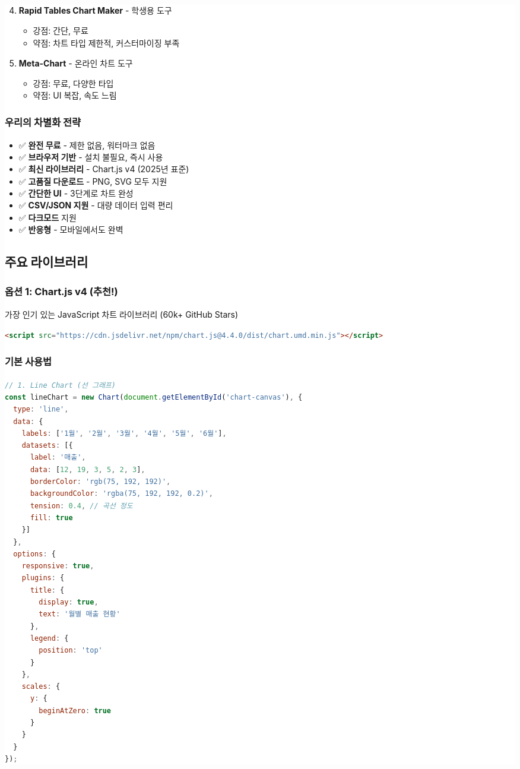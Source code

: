 4. **Rapid Tables Chart Maker** - 학생용 도구
   - 강점: 간단, 무료
   - 약점: 차트 타입 제한적, 커스터마이징 부족

5. **Meta-Chart** - 온라인 차트 도구
   - 강점: 무료, 다양한 타입
   - 약점: UI 복잡, 속도 느림

### 우리의 차별화 전략

- ✅ **완전 무료** - 제한 없음, 워터마크 없음
- ✅ **브라우저 기반** - 설치 불필요, 즉시 사용
- ✅ **최신 라이브러리** - Chart.js v4 (2025년 표준)
- ✅ **고품질 다운로드** - PNG, SVG 모두 지원
- ✅ **간단한 UI** - 3단계로 차트 완성
- ✅ **CSV/JSON 지원** - 대량 데이터 입력 편리
- ✅ **다크모드** 지원
- ✅ **반응형** - 모바일에서도 완벽

## 주요 라이브러리

### 옵션 1: Chart.js v4 (추천!)

가장 인기 있는 JavaScript 차트 라이브러리 (60k+ GitHub Stars)

```html
<script src="https://cdn.jsdelivr.net/npm/chart.js@4.4.0/dist/chart.umd.min.js"></script>
```

### 기본 사용법

```javascript
// 1. Line Chart (선 그래프)
const lineChart = new Chart(document.getElementById('chart-canvas'), {
  type: 'line',
  data: {
    labels: ['1월', '2월', '3월', '4월', '5월', '6월'],
    datasets: [{
      label: '매출',
      data: [12, 19, 3, 5, 2, 3],
      borderColor: 'rgb(75, 192, 192)',
      backgroundColor: 'rgba(75, 192, 192, 0.2)',
      tension: 0.4, // 곡선 정도
      fill: true
    }]
  },
  options: {
    responsive: true,
    plugins: {
      title: {
        display: true,
        text: '월별 매출 현황'
      },
      legend: {
        position: 'top'
      }
    },
    scales: {
      y: {
        beginAtZero: true
      }
    }
  }
});

```